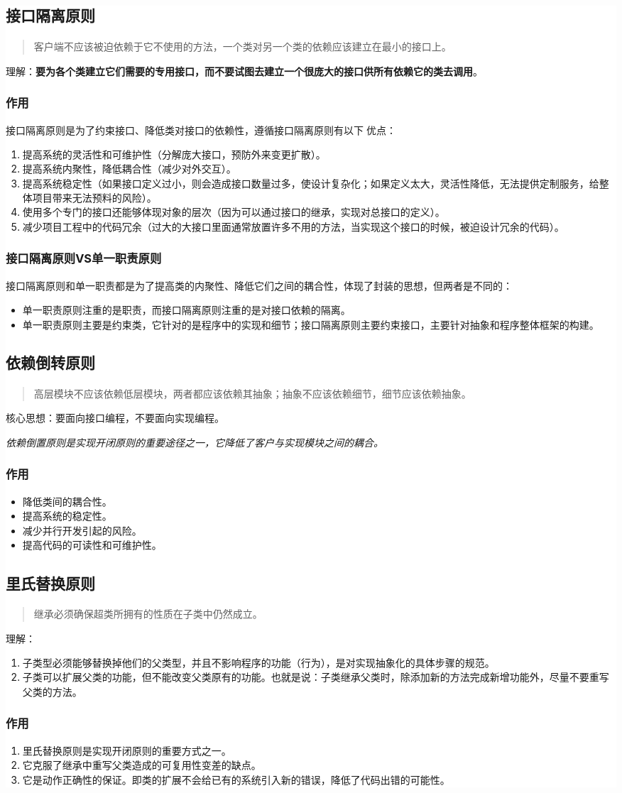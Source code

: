 

## 接口隔离原则

> 客户端不应该被迫依赖于它不使用的方法，一个类对另一个类的依赖应该建立在最小的接口上。

理解：**要为各个类建立它们需要的专用接口，而不要试图去建立一个很庞大的接口供所有依赖它的类去调用**。

### 作用

接口隔离原则是为了约束接口、降低类对接口的依赖性，遵循接口隔离原则有以下 优点：

1. 提高系统的灵活性和可维护性（分解庞大接口，预防外来变更扩散）。
2. 提高系统内聚性，降低耦合性（减少对外交互）。
3. 提高系统稳定性（如果接口定义过小，则会造成接口数量过多，使设计复杂化；如果定义太大，灵活性降低，无法提供定制服务，给整体项目带来无法预料的风险）。
4. 使用多个专门的接口还能够体现对象的层次（因为可以通过接口的继承，实现对总接口的定义）。
5. 减少项目工程中的代码冗余（过大的大接口里面通常放置许多不用的方法，当实现这个接口的时候，被迫设计冗余的代码）。

### 接口隔离原则VS单一职责原则

接口隔离原则和单一职责都是为了提高类的内聚性、降低它们之间的耦合性，体现了封装的思想，但两者是不同的：

- 单一职责原则注重的是职责，而接口隔离原则注重的是对接口依赖的隔离。
- 单一职责原则主要是约束类，它针对的是程序中的实现和细节；接口隔离原则主要约束接口，主要针对抽象和程序整体框架的构建。



## 依赖倒转原则

> 高层模块不应该依赖低层模块，两者都应该依赖其抽象；抽象不应该依赖细节，细节应该依赖抽象。

核心思想：要面向接口编程，不要面向实现编程。

*依赖倒置原则是实现开闭原则的重要途径之一，它降低了客户与实现模块之间的耦合。*

### 作用

- 降低类间的耦合性。
- 提高系统的稳定性。
- 减少并行开发引起的风险。
- 提高代码的可读性和可维护性。



## 里氏替换原则

> 继承必须确保超类所拥有的性质在子类中仍然成立。

理解：

1. 子类型必须能够替换掉他们的父类型，并且不影响程序的功能（行为），是对实现抽象化的具体步骤的规范。
2. 子类可以扩展父类的功能，但不能改变父类原有的功能。也就是说：子类继承父类时，除添加新的方法完成新增功能外，尽量不要重写父类的方法。

### 作用

1. 里氏替换原则是实现开闭原则的重要方式之一。
2. 它克服了继承中重写父类造成的可复用性变差的缺点。
3. 它是动作正确性的保证。即类的扩展不会给已有的系统引入新的错误，降低了代码出错的可能性。
